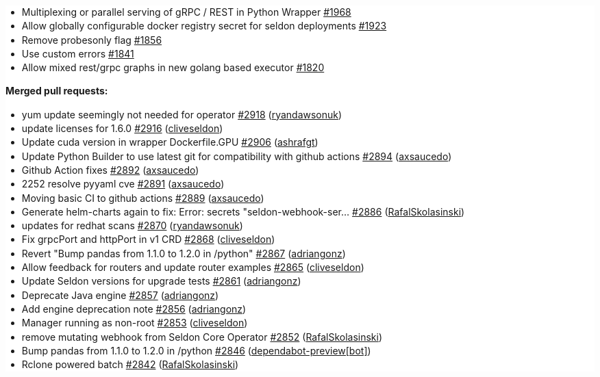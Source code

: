 - Multiplexing or parallel serving of gRPC / REST in Python Wrapper [\#1968](https://github.com/SeldonIO/seldon-core/issues/1968)
- Allow globally configurable docker registry secret for seldon deployments [\#1923](https://github.com/SeldonIO/seldon-core/issues/1923)
- Remove probesonly flag [\#1856](https://github.com/SeldonIO/seldon-core/issues/1856)
- Use custom errors [\#1841](https://github.com/SeldonIO/seldon-core/issues/1841)
- Allow mixed rest/grpc graphs in new golang based executor [\#1820](https://github.com/SeldonIO/seldon-core/issues/1820)

**Merged pull requests:**

- yum update seemingly not needed for operator [\#2918](https://github.com/SeldonIO/seldon-core/pull/2918) ([ryandawsonuk](https://github.com/ryandawsonuk))
- update licenses for 1.6.0 [\#2916](https://github.com/SeldonIO/seldon-core/pull/2916) ([cliveseldon](https://github.com/cliveseldon))
- Update cuda version in wrapper Dockerfile.GPU [\#2906](https://github.com/SeldonIO/seldon-core/pull/2906) ([ashrafgt](https://github.com/ashrafgt))
- Update Python Builder to use latest git for compatibility with github actions [\#2894](https://github.com/SeldonIO/seldon-core/pull/2894) ([axsaucedo](https://github.com/axsaucedo))
- Github Action fixes [\#2892](https://github.com/SeldonIO/seldon-core/pull/2892) ([axsaucedo](https://github.com/axsaucedo))
- 2252 resolve pyyaml cve [\#2891](https://github.com/SeldonIO/seldon-core/pull/2891) ([axsaucedo](https://github.com/axsaucedo))
- Moving basic CI to github actions [\#2889](https://github.com/SeldonIO/seldon-core/pull/2889) ([axsaucedo](https://github.com/axsaucedo))
- Generate helm-charts again to fix: Error: secrets "seldon-webhook-ser… [\#2886](https://github.com/SeldonIO/seldon-core/pull/2886) ([RafalSkolasinski](https://github.com/RafalSkolasinski))
- updates for redhat scans [\#2870](https://github.com/SeldonIO/seldon-core/pull/2870) ([ryandawsonuk](https://github.com/ryandawsonuk))
- Fix grpcPort and httpPort in v1 CRD [\#2868](https://github.com/SeldonIO/seldon-core/pull/2868) ([cliveseldon](https://github.com/cliveseldon))
- Revert "Bump pandas from 1.1.0 to 1.2.0 in /python" [\#2867](https://github.com/SeldonIO/seldon-core/pull/2867) ([adriangonz](https://github.com/adriangonz))
- Allow feedback for routers and update router examples [\#2865](https://github.com/SeldonIO/seldon-core/pull/2865) ([cliveseldon](https://github.com/cliveseldon))
- Update Seldon versions for upgrade tests [\#2861](https://github.com/SeldonIO/seldon-core/pull/2861) ([adriangonz](https://github.com/adriangonz))
- Deprecate Java engine [\#2857](https://github.com/SeldonIO/seldon-core/pull/2857) ([adriangonz](https://github.com/adriangonz))
- Add engine deprecation note [\#2856](https://github.com/SeldonIO/seldon-core/pull/2856) ([adriangonz](https://github.com/adriangonz))
- Manager running as non-root [\#2853](https://github.com/SeldonIO/seldon-core/pull/2853) ([cliveseldon](https://github.com/cliveseldon))
- remove mutating webhook from Seldon Core Operator [\#2852](https://github.com/SeldonIO/seldon-core/pull/2852) ([RafalSkolasinski](https://github.com/RafalSkolasinski))
- Bump pandas from 1.1.0 to 1.2.0 in /python [\#2846](https://github.com/SeldonIO/seldon-core/pull/2846) ([dependabot-preview[bot]](https://github.com/apps/dependabot-preview))
- Rclone powered batch [\#2842](https://github.com/SeldonIO/seldon-core/pull/2842) ([RafalSkolasinski](https://github.com/RafalSkolasinski))
